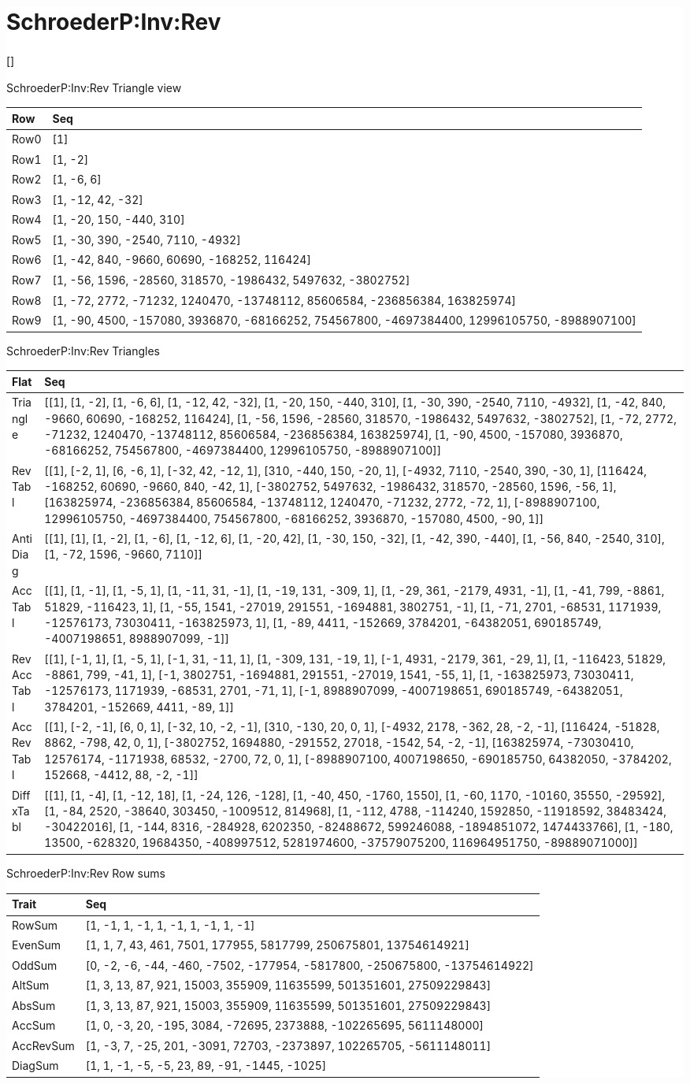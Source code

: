 # SchroederP:Inv:Rev
[]

SchroederP:Inv:Rev Triangle view

|  Row   |  Seq   |
| :---   |  :---  |
| Row0 | [1] |
| Row1 | [1, -2] |
| Row2 | [1, -6, 6] |
| Row3 | [1, -12, 42, -32] |
| Row4 | [1, -20, 150, -440, 310] |
| Row5 | [1, -30, 390, -2540, 7110, -4932] |
| Row6 | [1, -42, 840, -9660, 60690, -168252, 116424] |
| Row7 | [1, -56, 1596, -28560, 318570, -1986432, 5497632, -3802752] |
| Row8 | [1, -72, 2772, -71232, 1240470, -13748112, 85606584, -236856384, 163825974] |
| Row9 | [1, -90, 4500, -157080, 3936870, -68166252, 754567800, -4697384400, 12996105750, -8988907100] |

SchroederP:Inv:Rev Triangles

| Flat       |  Seq  |
| :---       | :---  |
| Triangle   | [[1], [1, -2], [1, -6, 6], [1, -12, 42, -32], [1, -20, 150, -440, 310], [1, -30, 390, -2540, 7110, -4932], [1, -42, 840, -9660, 60690, -168252, 116424], [1, -56, 1596, -28560, 318570, -1986432, 5497632, -3802752], [1, -72, 2772, -71232, 1240470, -13748112, 85606584, -236856384, 163825974], [1, -90, 4500, -157080, 3936870, -68166252, 754567800, -4697384400, 12996105750, -8988907100]] |
| RevTabl    | [[1], [-2, 1], [6, -6, 1], [-32, 42, -12, 1], [310, -440, 150, -20, 1], [-4932, 7110, -2540, 390, -30, 1], [116424, -168252, 60690, -9660, 840, -42, 1], [-3802752, 5497632, -1986432, 318570, -28560, 1596, -56, 1], [163825974, -236856384, 85606584, -13748112, 1240470, -71232, 2772, -72, 1], [-8988907100, 12996105750, -4697384400, 754567800, -68166252, 3936870, -157080, 4500, -90, 1]] |
| AntiDiag   | [[1], [1], [1, -2], [1, -6], [1, -12, 6], [1, -20, 42], [1, -30, 150, -32], [1, -42, 390, -440], [1, -56, 840, -2540, 310], [1, -72, 1596, -9660, 7110]] |
| AccTabl    | [[1], [1, -1], [1, -5, 1], [1, -11, 31, -1], [1, -19, 131, -309, 1], [1, -29, 361, -2179, 4931, -1], [1, -41, 799, -8861, 51829, -116423, 1], [1, -55, 1541, -27019, 291551, -1694881, 3802751, -1], [1, -71, 2701, -68531, 1171939, -12576173, 73030411, -163825973, 1], [1, -89, 4411, -152669, 3784201, -64382051, 690185749, -4007198651, 8988907099, -1]] |
| RevAccTabl | [[1], [-1, 1], [1, -5, 1], [-1, 31, -11, 1], [1, -309, 131, -19, 1], [-1, 4931, -2179, 361, -29, 1], [1, -116423, 51829, -8861, 799, -41, 1], [-1, 3802751, -1694881, 291551, -27019, 1541, -55, 1], [1, -163825973, 73030411, -12576173, 1171939, -68531, 2701, -71, 1], [-1, 8988907099, -4007198651, 690185749, -64382051, 3784201, -152669, 4411, -89, 1]] |
| AccRevTabl | [[1], [-2, -1], [6, 0, 1], [-32, 10, -2, -1], [310, -130, 20, 0, 1], [-4932, 2178, -362, 28, -2, -1], [116424, -51828, 8862, -798, 42, 0, 1], [-3802752, 1694880, -291552, 27018, -1542, 54, -2, -1], [163825974, -73030410, 12576174, -1171938, 68532, -2700, 72, 0, 1], [-8988907100, 4007198650, -690185750, 64382050, -3784202, 152668, -4412, 88, -2, -1]] |
| DiffxTabl  | [[1], [1, -4], [1, -12, 18], [1, -24, 126, -128], [1, -40, 450, -1760, 1550], [1, -60, 1170, -10160, 35550, -29592], [1, -84, 2520, -38640, 303450, -1009512, 814968], [1, -112, 4788, -114240, 1592850, -11918592, 38483424, -30422016], [1, -144, 8316, -284928, 6202350, -82488672, 599246088, -1894851072, 1474433766], [1, -180, 13500, -628320, 19684350, -408997512, 5281974600, -37579075200, 116964951750, -89889071000]] |

SchroederP:Inv:Rev Row sums

| Trait        |   Seq  |
| :---         |  :---  |
| RowSum       | [1, -1, 1, -1, 1, -1, 1, -1, 1, -1] |
| EvenSum      | [1, 1, 7, 43, 461, 7501, 177955, 5817799, 250675801, 13754614921] |
| OddSum       | [0, -2, -6, -44, -460, -7502, -177954, -5817800, -250675800, -13754614922] |
| AltSum       | [1, 3, 13, 87, 921, 15003, 355909, 11635599, 501351601, 27509229843] |
| AbsSum       | [1, 3, 13, 87, 921, 15003, 355909, 11635599, 501351601, 27509229843] |
| AccSum       | [1, 0, -3, 20, -195, 3084, -72695, 2373888, -102265695, 5611148000] |
| AccRevSum    | [1, -3, 7, -25, 201, -3091, 72703, -2373897, 102265705, -5611148011] |
| DiagSum      | [1, 1, -1, -5, -5, 23, 89, -91, -1445, -1025] |
